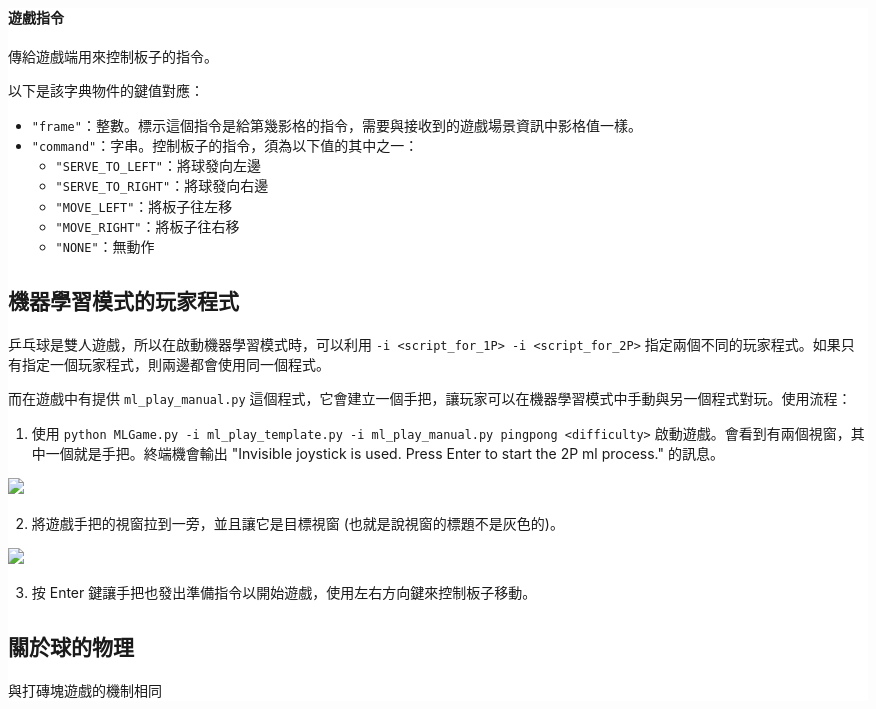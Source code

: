 #### 遊戲指令

傳給遊戲端用來控制板子的指令。

以下是該字典物件的鍵值對應：

* `"frame"`：整數。標示這個指令是給第幾影格的指令，需要與接收到的遊戲場景資訊中影格值一樣。
* `"command"`：字串。控制板子的指令，須為以下值的其中之一：
    * `"SERVE_TO_LEFT"`：將球發向左邊
    * `"SERVE_TO_RIGHT"`：將球發向右邊
    * `"MOVE_LEFT"`：將板子往左移
    * `"MOVE_RIGHT"`：將板子往右移
    * `"NONE"`：無動作

## 機器學習模式的玩家程式

乒乓球是雙人遊戲，所以在啟動機器學習模式時，可以利用 `-i <script_for_1P> -i <script_for_2P>` 指定兩個不同的玩家程式。如果只有指定一個玩家程式，則兩邊都會使用同一個程式。

而在遊戲中有提供 `ml_play_manual.py` 這個程式，它會建立一個手把，讓玩家可以在機器學習模式中手動與另一個程式對玩。使用流程：

1. 使用 `python MLGame.py -i ml_play_template.py -i ml_play_manual.py pingpong <difficulty>` 啟動遊戲。會看到有兩個視窗，其中一個就是手把。終端機會輸出 "Invisible joystick is used. Press Enter to start the 2P ml process." 的訊息。

<img src="https://i.imgur.com/iyrS87t.png" height="500px" />

2. 將遊戲手把的視窗拉到一旁，並且讓它是目標視窗 (也就是說視窗的標題不是灰色的)。

<img src="https://i.imgur.com/6kOPjgB.png" height="500px" />

3. 按 Enter 鍵讓手把也發出準備指令以開始遊戲，使用左右方向鍵來控制板子移動。

## 關於球的物理

與打磚塊遊戲的機制相同
